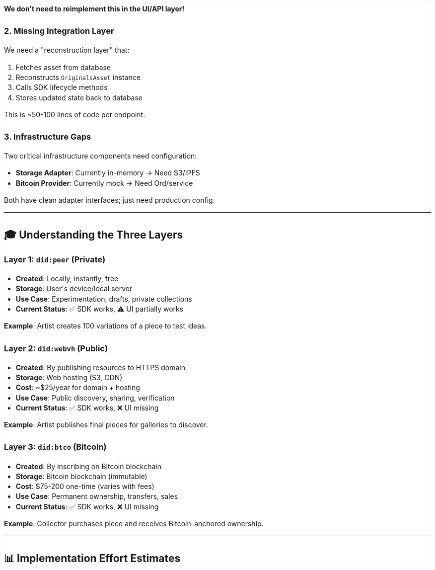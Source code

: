 **We don't need to reimplement this in the UI/API layer!**

### 2. Missing Integration Layer
We need a "reconstruction layer" that:
1. Fetches asset from database
2. Reconstructs `OriginalsAsset` instance
3. Calls SDK lifecycle methods
4. Stores updated state back to database

This is ~50-100 lines of code per endpoint.

### 3. Infrastructure Gaps
Two critical infrastructure components need configuration:
- **Storage Adapter**: Currently in-memory → Need S3/IPFS
- **Bitcoin Provider**: Currently mock → Need Ord/service

Both have clean adapter interfaces; just need production config.

---

## 🎓 Understanding the Three Layers

### Layer 1: `did:peer` (Private)
- **Created**: Locally, instantly, free
- **Storage**: User's device/local server
- **Use Case**: Experimentation, drafts, private collections
- **Current Status**: ✅ SDK works, ⚠️ UI partially works

**Example**: Artist creates 100 variations of a piece to test ideas.

### Layer 2: `did:webvh` (Public)
- **Created**: By publishing resources to HTTPS domain
- **Storage**: Web hosting (S3, CDN)
- **Cost**: ~$25/year for domain + hosting
- **Use Case**: Public discovery, sharing, verification
- **Current Status**: ✅ SDK works, ❌ UI missing

**Example**: Artist publishes final pieces for galleries to discover.

### Layer 3: `did:btco` (Bitcoin)
- **Created**: By inscribing on Bitcoin blockchain
- **Storage**: Bitcoin blockchain (immutable)
- **Cost**: $75-200 one-time (varies with fees)
- **Use Case**: Permanent ownership, transfers, sales
- **Current Status**: ✅ SDK works, ❌ UI missing

**Example**: Collector purchases piece and receives Bitcoin-anchored ownership.

---

## 📊 Implementation Effort Estimates
